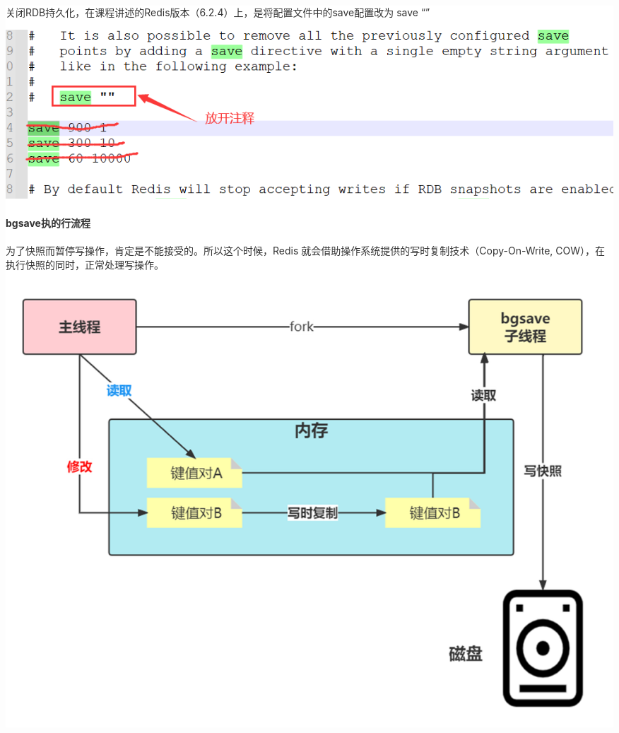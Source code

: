 <font style="color:rgb(51, 51, 51);">关闭RDB持久化，在课程讲述的Redis版本（6.2.4）上，是将配置文件中的save配置改为 save “”</font>

![1744888890208-3f783135-8e06-43c3-b656-333192529aab.png](./img/m5J8igRMfEexQu54/1744888890208-3f783135-8e06-43c3-b656-333192529aab-359130.png)

#### <font style="color:rgb(51, 51, 51);">bgsave执的行流程</font>
<font style="color:rgb(51, 51, 51);">为了快照而暂停写操作，肯定是不能接受的。所以这个时候，Redis 就会借助操作系统提供的写时复制技术（Copy-On-Write, COW），在执行快照的同时，正常处理写操作。</font>

![1744888890262-f757ec8a-42dc-472a-8b1d-1c6c8f3bfc2e.png](./img/m5J8igRMfEexQu54/1744888890262-f757ec8a-42dc-472a-8b1d-1c6c8f3bfc2e-446591.png)
